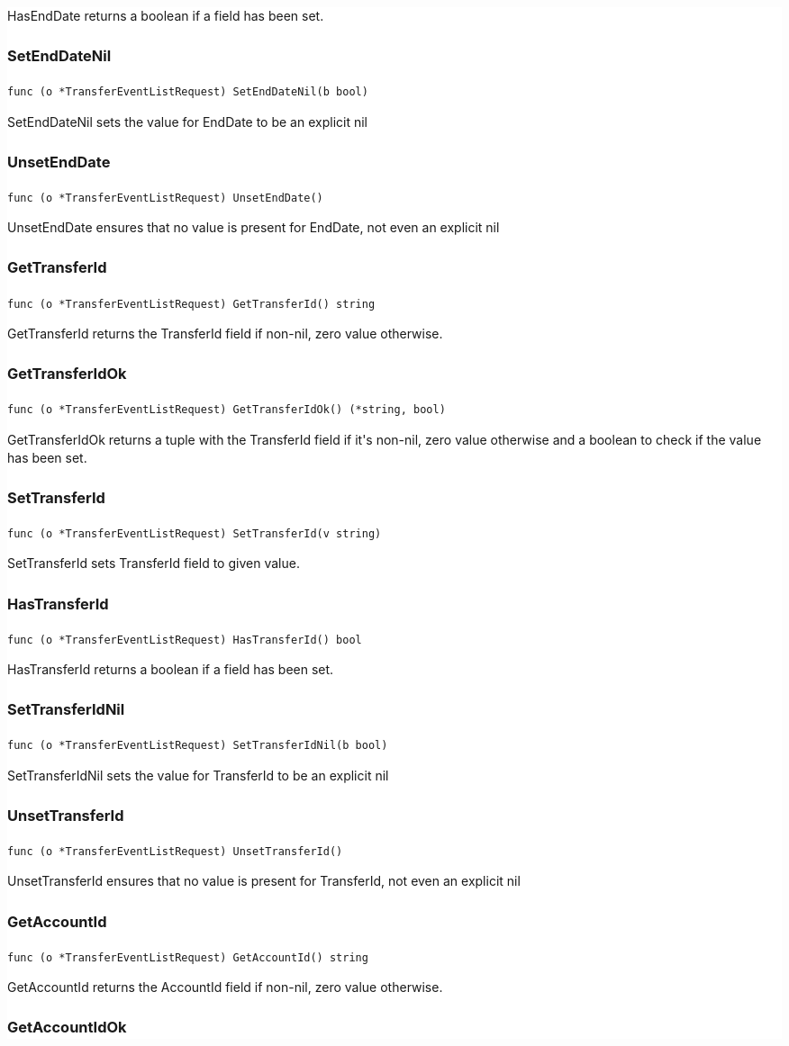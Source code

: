 HasEndDate returns a boolean if a field has been set.

### SetEndDateNil

`func (o *TransferEventListRequest) SetEndDateNil(b bool)`

 SetEndDateNil sets the value for EndDate to be an explicit nil

### UnsetEndDate
`func (o *TransferEventListRequest) UnsetEndDate()`

UnsetEndDate ensures that no value is present for EndDate, not even an explicit nil
### GetTransferId

`func (o *TransferEventListRequest) GetTransferId() string`

GetTransferId returns the TransferId field if non-nil, zero value otherwise.

### GetTransferIdOk

`func (o *TransferEventListRequest) GetTransferIdOk() (*string, bool)`

GetTransferIdOk returns a tuple with the TransferId field if it's non-nil, zero value otherwise
and a boolean to check if the value has been set.

### SetTransferId

`func (o *TransferEventListRequest) SetTransferId(v string)`

SetTransferId sets TransferId field to given value.

### HasTransferId

`func (o *TransferEventListRequest) HasTransferId() bool`

HasTransferId returns a boolean if a field has been set.

### SetTransferIdNil

`func (o *TransferEventListRequest) SetTransferIdNil(b bool)`

 SetTransferIdNil sets the value for TransferId to be an explicit nil

### UnsetTransferId
`func (o *TransferEventListRequest) UnsetTransferId()`

UnsetTransferId ensures that no value is present for TransferId, not even an explicit nil
### GetAccountId

`func (o *TransferEventListRequest) GetAccountId() string`

GetAccountId returns the AccountId field if non-nil, zero value otherwise.

### GetAccountIdOk
